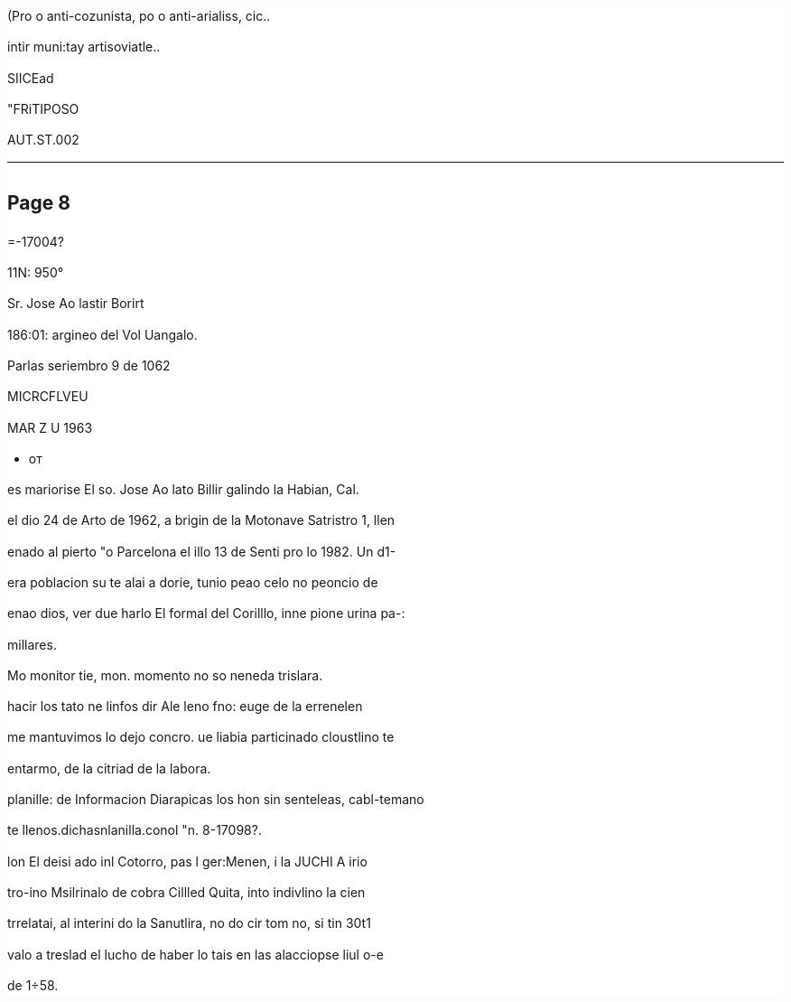 (Pro o anti-cozunista, po o anti-arialiss, cic..

intir muni:tay artisoviatle..

SIICEad

"FRiTIPOSO

AUT.ST.002

---

## Page 8

=-17004?

11N: 950°

Sr. Jose Ao lastir Borirt

186:01: argineo del Vol Uangalo.

Parlas seriembro 9 de 1062

MICRCFLVEU

MAR Z U 1963

* от

es mariorise El so. Jose Ao lato Billir galindo la Habian, Cal.

el dio 24 de Arto de 1962, a brigin de la Motonave Satristro 1, llen

enado al pierto "o Parcelona el illo 13 de Senti pro lo 1982. Un d1-

era poblacion su te alai a dorie, tunio peao celo no peoncio de

enao dios, ver due harlo El formal del Corilllo, inne pione urina pa-:

millares.

Mo monitor tie, mon. momento no so neneda trislara.

hacir los tato ne linfos dir Ale leno fno: euge de la errenelen

me mantuvimos lo dejo concro. ue liabia particinado cloustlino te

entarmo, de la citriad de la labora.

planille: de Informacion Diarapicas los hon sin senteleas, cabl-temano

te llenos.dichasnlanilla.conol "n. 8-17098?.

lon El deisi ado inl Cotorro, pas l ger:Menen, i la JUCHI A irio

tro-ino Msilrinalo de cobra Cillled Quita, into indivlino la cien

trrelatai, al interini do la Sanutlira, no do cir tom no, si tin 30t1

valo a treslad el lucho de haber lo tais en las alacciopse liul o-e

de 1÷58.

